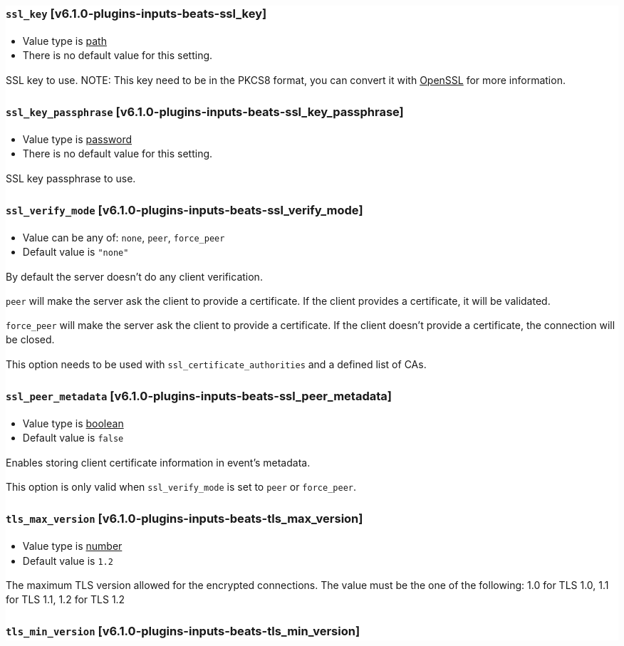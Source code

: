 
### `ssl_key` [v6.1.0-plugins-inputs-beats-ssl_key]

* Value type is [path](logstash://reference/configuration-file-structure.md#path)
* There is no default value for this setting.

SSL key to use. NOTE: This key need to be in the PKCS8 format, you can convert it with [OpenSSL](https://www.openssl.org/docs/man1.1.0/apps/pkcs8.md) for more information.


### `ssl_key_passphrase` [v6.1.0-plugins-inputs-beats-ssl_key_passphrase]

* Value type is [password](logstash://reference/configuration-file-structure.md#password)
* There is no default value for this setting.

SSL key passphrase to use.


### `ssl_verify_mode` [v6.1.0-plugins-inputs-beats-ssl_verify_mode]

* Value can be any of: `none`, `peer`, `force_peer`
* Default value is `"none"`

By default the server doesn’t do any client verification.

`peer` will make the server ask the client to provide a certificate. If the client provides a certificate, it will be validated.

`force_peer` will make the server ask the client to provide a certificate. If the client doesn’t provide a certificate, the connection will be closed.

This option needs to be used with `ssl_certificate_authorities` and a defined list of CAs.


### `ssl_peer_metadata` [v6.1.0-plugins-inputs-beats-ssl_peer_metadata]

* Value type is [boolean](logstash://reference/configuration-file-structure.md#boolean)
* Default value is `false`

Enables storing client certificate information in event’s metadata.

This option is only valid when `ssl_verify_mode` is set to `peer` or `force_peer`.


### `tls_max_version` [v6.1.0-plugins-inputs-beats-tls_max_version]

* Value type is [number](logstash://reference/configuration-file-structure.md#number)
* Default value is `1.2`

The maximum TLS version allowed for the encrypted connections. The value must be the one of the following: 1.0 for TLS 1.0, 1.1 for TLS 1.1, 1.2 for TLS 1.2


### `tls_min_version` [v6.1.0-plugins-inputs-beats-tls_min_version]
